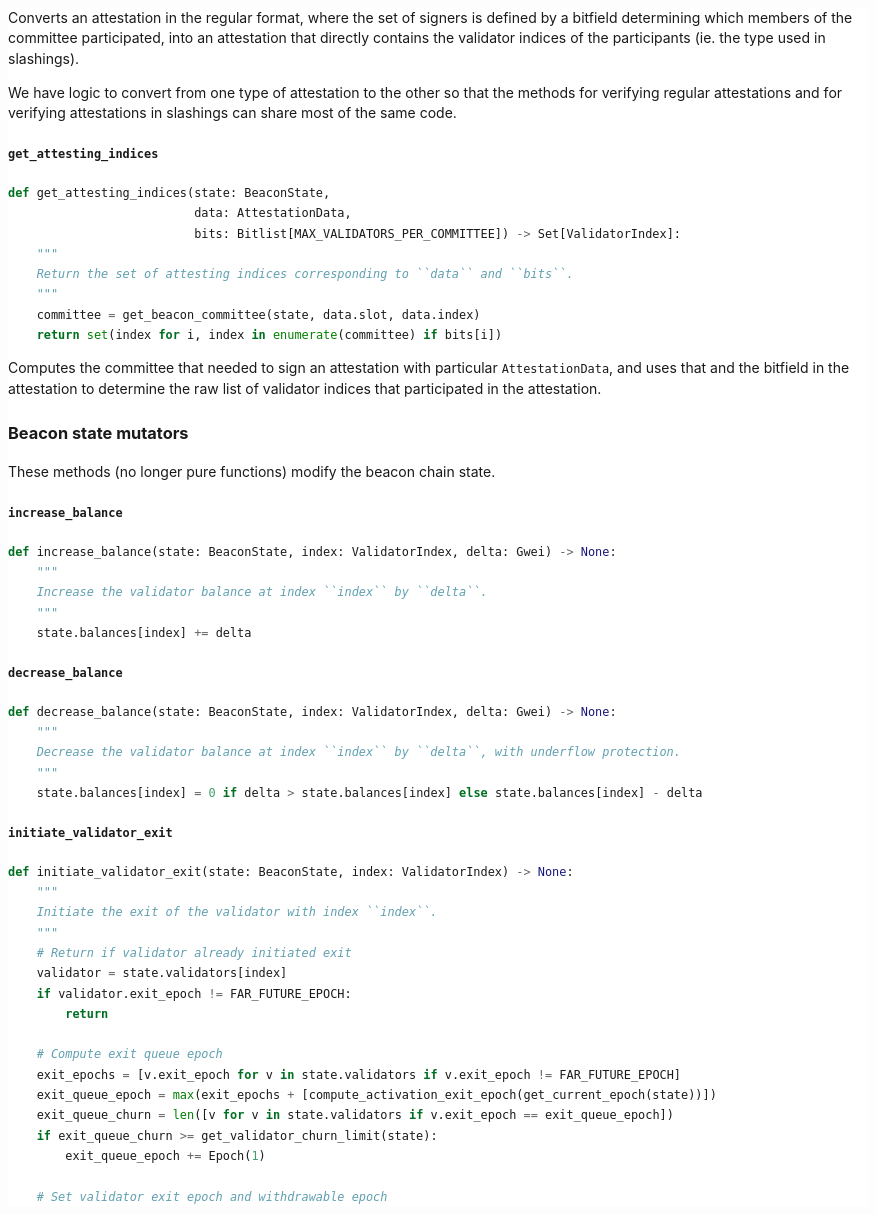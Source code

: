 Converts an attestation in the regular format, where the set of signers is defined by a bitfield determining which members of the committee participated, into an attestation that directly contains the validator indices of the participants (ie. the type used in slashings).

We have logic to convert from one type of attestation to the other so that the methods for verifying regular attestations and for verifying attestations in slashings can share most of the same code.

#### `get_attesting_indices`

```python
def get_attesting_indices(state: BeaconState,
                          data: AttestationData,
                          bits: Bitlist[MAX_VALIDATORS_PER_COMMITTEE]) -> Set[ValidatorIndex]:
    """
    Return the set of attesting indices corresponding to ``data`` and ``bits``.
    """
    committee = get_beacon_committee(state, data.slot, data.index)
    return set(index for i, index in enumerate(committee) if bits[i])
```

Computes the committee that needed to sign an attestation with particular `AttestationData`, and uses that and the bitfield in the attestation to determine the raw list of validator indices that participated in the attestation.

### Beacon state mutators

These methods (no longer pure functions) modify the beacon chain state.

#### `increase_balance`

```python
def increase_balance(state: BeaconState, index: ValidatorIndex, delta: Gwei) -> None:
    """
    Increase the validator balance at index ``index`` by ``delta``.
    """
    state.balances[index] += delta
```

#### `decrease_balance`

```python
def decrease_balance(state: BeaconState, index: ValidatorIndex, delta: Gwei) -> None:
    """
    Decrease the validator balance at index ``index`` by ``delta``, with underflow protection.
    """
    state.balances[index] = 0 if delta > state.balances[index] else state.balances[index] - delta
```

#### `initiate_validator_exit`

```python
def initiate_validator_exit(state: BeaconState, index: ValidatorIndex) -> None:
    """
    Initiate the exit of the validator with index ``index``.
    """
    # Return if validator already initiated exit
    validator = state.validators[index]
    if validator.exit_epoch != FAR_FUTURE_EPOCH:
        return

    # Compute exit queue epoch
    exit_epochs = [v.exit_epoch for v in state.validators if v.exit_epoch != FAR_FUTURE_EPOCH]
    exit_queue_epoch = max(exit_epochs + [compute_activation_exit_epoch(get_current_epoch(state))])
    exit_queue_churn = len([v for v in state.validators if v.exit_epoch == exit_queue_epoch])
    if exit_queue_churn >= get_validator_churn_limit(state):
        exit_queue_epoch += Epoch(1)

    # Set validator exit epoch and withdrawable epoch
```